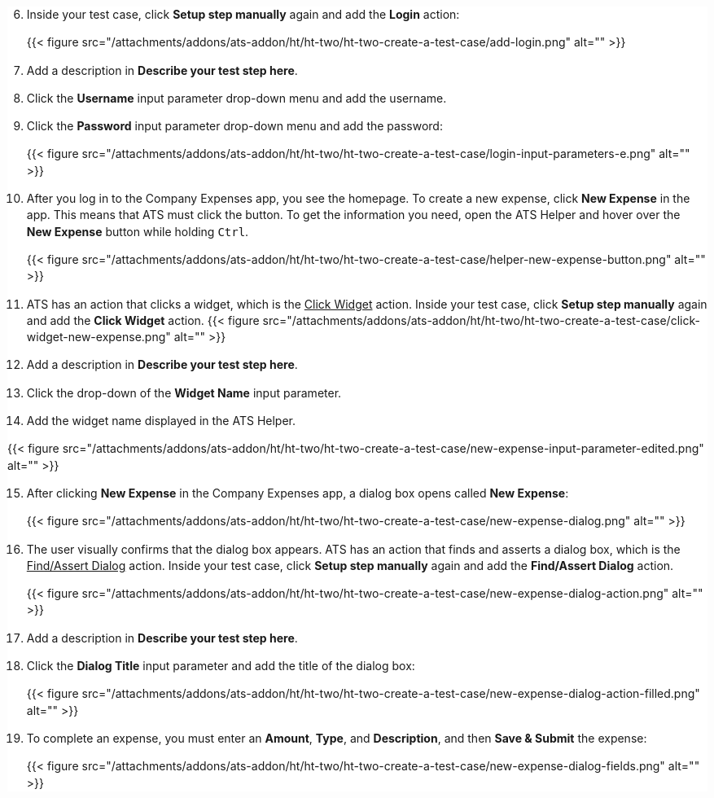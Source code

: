 6. Inside your test case, click **Setup step manually** again and add the **Login** action:

    {{< figure src="/attachments/addons/ats-addon/ht/ht-two/ht-two-create-a-test-case/add-login.png" alt="" >}}

7. Add a description in **Describe your test step here**.
8. Click the **Username** input parameter drop-down menu and add the username. 
9.  Click the **Password** input parameter drop-down menu and add the password:

    {{< figure src="/attachments/addons/ats-addon/ht/ht-two/ht-two-create-a-test-case/login-input-parameters-e.png" alt="" >}}

10. After you log in to the Company Expenses app, you see the homepage. To create a new expense, click **New Expense** in the app. This means that ATS must click the button. To get the information you need, open the ATS Helper and hover over the **New Expense** button while holding <kbd>Ctrl</kbd>. 

    {{< figure src="/attachments/addons/ats-addon/ht/ht-two/ht-two-create-a-test-case/helper-new-expense-button.png" alt="" >}}

11. ATS has an action that clicks a widget, which is the [Click Widget](/addons/ats-addon/rg-one-click-widget/) action. Inside your test case, click **Setup step manually** again and add the **Click Widget** action.
    {{< figure src="/attachments/addons/ats-addon/ht/ht-two/ht-two-create-a-test-case/click-widget-new-expense.png" alt="" >}}

12. Add a description in **Describe your test step here**.
13. Click the drop-down of the **Widget Name** input parameter.

14. Add the widget name displayed in the ATS Helper.

{{< figure src="/attachments/addons/ats-addon/ht/ht-two/ht-two-create-a-test-case/new-expense-input-parameter-edited.png" alt="" >}}

15. After clicking **New Expense** in the Company Expenses app, a dialog box opens called **New Expense**:

    {{< figure src="/attachments/addons/ats-addon/ht/ht-two/ht-two-create-a-test-case/new-expense-dialog.png" alt="" >}}

16. The user visually confirms that the dialog box appears. ATS has an action that finds and asserts a dialog box, which is the [Find/Assert Dialog](/addons/ats-addon/rg-one-findassert-dialog/) action. Inside your test case, click **Setup step manually** again and add the **Find/Assert Dialog** action.

    {{< figure src="/attachments/addons/ats-addon/ht/ht-two/ht-two-create-a-test-case/new-expense-dialog-action.png" alt="" >}}

17. Add a description in **Describe your test step here**.
18. Click the **Dialog Title** input parameter and add the title of the dialog box:

    {{< figure src="/attachments/addons/ats-addon/ht/ht-two/ht-two-create-a-test-case/new-expense-dialog-action-filled.png" alt="" >}}

19. To complete an expense, you must enter an **Amount**, **Type**, and **Description**, and then **Save & Submit** the expense:

    {{< figure src="/attachments/addons/ats-addon/ht/ht-two/ht-two-create-a-test-case/new-expense-dialog-fields.png" alt="" >}}

